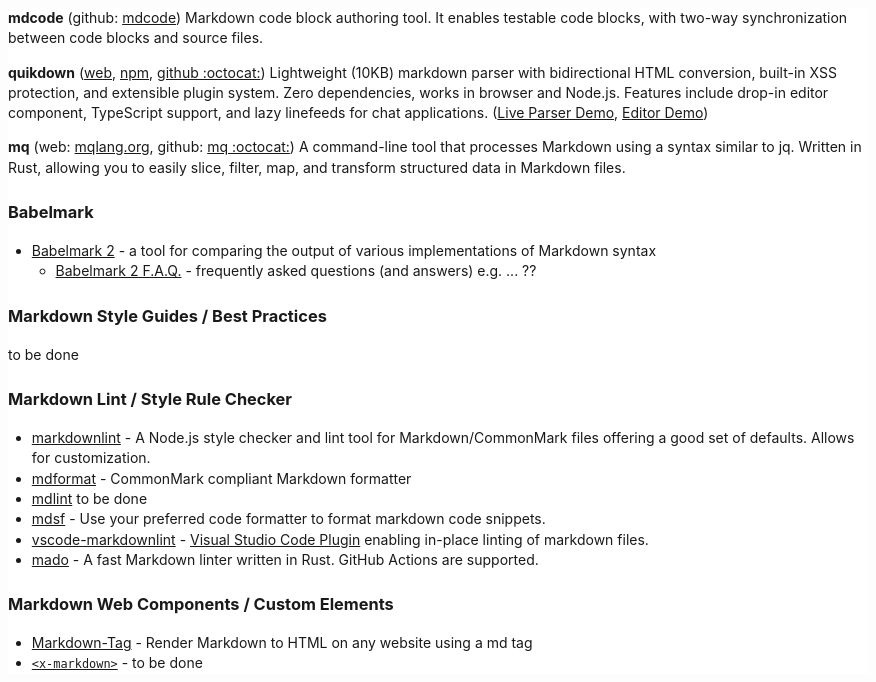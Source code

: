 **mdcode**
(github: [mdcode](https://github.com/szkiba/mdcode)) Markdown code block authoring tool. It enables testable code blocks, with two-way synchronization between code blocks and source files.

**quikdown**
  ([web](https://deftio.github.io/quikdown/), [npm](https://www.npmjs.com/package/quikdown), [github 
  :octocat:](https://github.com/deftio/quikdown)) Lightweight (10KB) markdown parser with bidirectional
  HTML conversion, built-in XSS protection, and extensible plugin system. Zero dependencies, works in browser and
  Node.js. Features include drop-in editor component, TypeScript support, and lazy linefeeds for chat applications.
  ([Live Parser Demo](https://deftio.github.io/quikdown/examples/quikdown-live.html), [Editor 
  Demo](https://deftio.github.io/quikdown/examples/qde/))

**mq**
(web: [mqlang.org](https://mqlang.org), github: [mq :octocat:](https://github.com/harehare/mq)) A command-line tool that processes Markdown using a syntax similar to jq. Written in Rust, allowing you to easily slice, filter, map, and transform structured data in Markdown files.
  
### Babelmark

- [Babelmark 2]() - a tool for comparing the output of various implementations of Markdown syntax
    - [Babelmark 2 F.A.Q.](http://johnmacfarlane.net/babelmark2/faq.html) - frequently asked questions (and answers) e.g. ... ??


### Markdown Style Guides / Best Practices

to be done

### Markdown Lint / Style Rule Checker

- [markdownlint](https://github.com/DavidAnson/markdownlint) - A Node.js style checker and lint tool for Markdown/CommonMark files offering a good set of defaults. Allows for customization.
- [mdformat](https://github.com/executablebooks/mdformat) - CommonMark compliant Markdown formatter
- [mdlint]() to be done
- [mdsf](https://github.com/hougesen/mdsf) - Use your preferred code formatter to format markdown code snippets.
- [vscode-markdownlint](https://github.com/DavidAnson/vscode-markdownlint) - [Visual Studio Code Plugin](https://marketplace.visualstudio.com/items?itemName=DavidAnson.vscode-markdownlint) enabling in-place linting of markdown files.
- [mado](https://github.com/akiomik/mado) - A fast Markdown linter written in Rust. GitHub Actions are supported.


### Markdown Web Components / Custom Elements

- [Markdown-Tag](https://github.com/MarketingPipeline/Markdown-Tag) - Render Markdown to HTML on any website using a md tag
- [`<x-markdown>`]() - to be done




